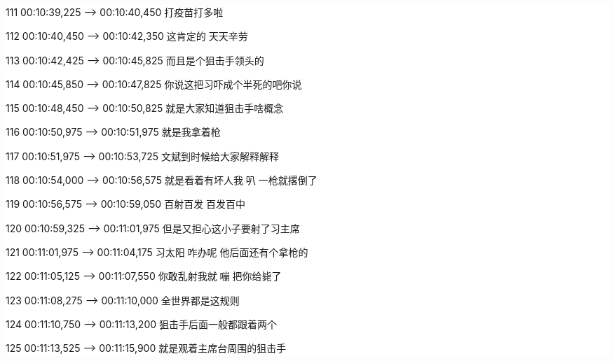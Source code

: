 111
00:10:39,225 –&gt; 00:10:40,450
打疫苗打多啦
 
112
00:10:40,450 –&gt; 00:10:42,350
这肯定的 天天辛劳
 
113
00:10:42,425 –&gt; 00:10:45,825
而且是个狙击手领头的
 
114
00:10:45,850 –&gt; 00:10:47,825
你说这把习吓成个半死的吧你说
 
115
00:10:48,450 –&gt; 00:10:50,825
就是大家知道狙击手啥概念
 
116
00:10:50,975 –&gt; 00:10:51,975
就是我拿着枪
 
117
00:10:51,975 –&gt; 00:10:53,725
文斌到时候给大家解释解释
 
118
00:10:54,000 –&gt; 00:10:56,575
就是看着有坏人我 叭 一枪就撂倒了
 
119
00:10:56,575 –&gt; 00:10:59,050
百射百发 百发百中
 
120
00:10:59,325 –&gt; 00:11:01,975
但是又担心这小子要射了习主席
 
121
00:11:01,975 –&gt; 00:11:04,175
习太阳 咋办呢 他后面还有个拿枪的
 
122
00:11:05,125 –&gt; 00:11:07,550
你敢乱射我就 嘣 把你给毙了
 
123
00:11:08,275 –&gt; 00:11:10,000
全世界都是这规则
 
124
00:11:10,750 –&gt; 00:11:13,200
狙击手后面一般都跟着两个
 
125
00:11:13,525 –&gt; 00:11:15,900
就是观着主席台周围的狙击手
 